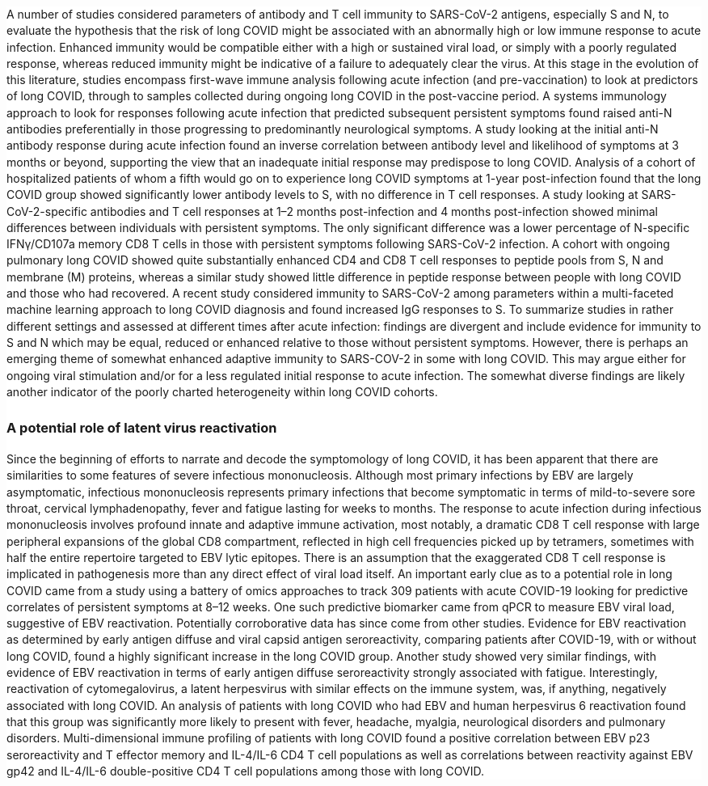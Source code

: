 A number of studies considered parameters of antibody and T cell immunity to SARS-CoV-2 antigens, especially S and N, to evaluate the hypothesis that the risk of long COVID might be associated with an abnormally high or low immune response to acute infection. Enhanced immunity would be compatible either with a high or sustained viral load, or simply with a poorly regulated response, whereas reduced immunity might be indicative of a failure to adequately clear the virus. At this stage in the evolution of this literature, studies encompass first-wave immune analysis following acute infection (and pre-vaccination) to look at predictors of long COVID, through to samples collected during ongoing long COVID in the post-vaccine period. A systems immunology approach to look for responses following acute infection that predicted subsequent persistent symptoms found raised anti-N antibodies preferentially in those progressing to predominantly neurological symptoms. A study looking at the initial anti-N antibody response during acute infection found an inverse correlation between antibody level and likelihood of symptoms at 3 months or beyond, supporting the view that an inadequate initial response may predispose to long COVID. Analysis of a cohort of hospitalized patients of whom a fifth would go on to experience long COVID symptoms at 1-year post-infection found that the long COVID group showed significantly lower antibody levels to S, with no difference in T cell responses. A study looking at SARS-CoV-2-specific antibodies and T cell responses at 1–2 months post-infection and 4 months post-infection showed minimal differences between individuals with persistent symptoms. The only significant difference was a lower percentage of N-specific IFNγ/CD107a memory CD8 T cells in those with persistent symptoms following SARS-CoV-2 infection. A cohort with ongoing pulmonary long COVID showed quite substantially enhanced CD4 and CD8 T cell responses to peptide pools from S, N and membrane (M) proteins, whereas a similar study showed little difference in peptide response between people with long COVID and those who had recovered. A recent study considered immunity to SARS-CoV-2 among parameters within a multi-faceted machine learning approach to long COVID diagnosis and found increased IgG responses to S. To summarize studies in rather different settings and assessed at different times after acute infection: findings are divergent and include evidence for immunity to S and N which may be equal, reduced or enhanced relative to those without persistent symptoms. However, there is perhaps an emerging theme of somewhat enhanced adaptive immunity to SARS-COV-2 in some with long COVID. This may argue either for ongoing viral stimulation and/or for a less regulated initial response to acute infection. The somewhat diverse findings are likely another indicator of the poorly charted heterogeneity within long COVID cohorts.

### A potential role of latent virus reactivation

Since the beginning of efforts to narrate and decode the symptomology of long COVID, it has been apparent that there are similarities to some features of severe infectious mononucleosis. Although most primary infections by EBV are largely asymptomatic, infectious mononucleosis represents primary infections that become symptomatic in terms of mild-to-severe sore throat, cervical lymphadenopathy, fever and fatigue lasting for weeks to months. The response to acute infection during infectious mononucleosis involves profound innate and adaptive immune activation, most notably, a dramatic CD8 T cell response with large peripheral expansions of the global CD8 compartment, reflected in high cell frequencies picked up by tetramers, sometimes with half the entire repertoire targeted to EBV lytic epitopes. There is an assumption that the exaggerated CD8 T cell response is implicated in pathogenesis more than any direct effect of viral load itself. An important early clue as to a potential role in long COVID came from a study using a battery of omics approaches to track 309 patients with acute COVID-19 looking for predictive correlates of persistent symptoms at 8–12 weeks. One such predictive biomarker came from qPCR to measure EBV viral load, suggestive of EBV reactivation. Potentially corroborative data has since come from other studies. Evidence for EBV reactivation as determined by early antigen diffuse and viral capsid antigen seroreactivity, comparing patients after COVID-19, with or without long COVID, found a highly significant increase in the long COVID group. Another study showed very similar findings, with evidence of EBV reactivation in terms of early antigen diffuse seroreactivity strongly associated with fatigue. Interestingly, reactivation of cytomegalovirus, a latent herpesvirus with similar effects on the immune system, was, if anything, negatively associated with long COVID. An analysis of patients with long COVID who had EBV and human herpesvirus 6 reactivation found that this group was significantly more likely to present with fever, headache, myalgia, neurological disorders and pulmonary disorders. Multi-dimensional immune profiling of patients with long COVID found a positive correlation between EBV p23 seroreactivity and T effector memory and IL-4/IL-6 CD4 T cell populations as well as correlations between reactivity against EBV gp42 and IL-4/IL-6 double-positive CD4 T cell populations among those with long COVID.
